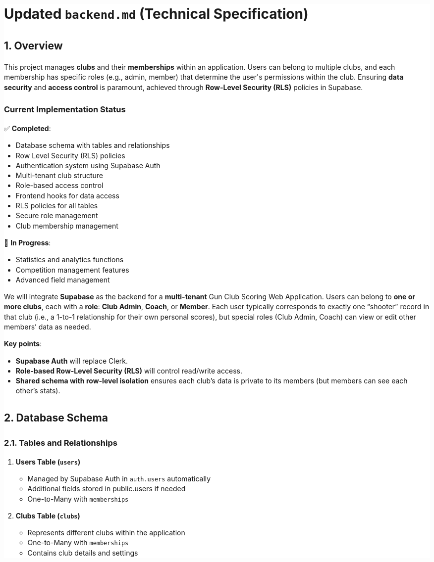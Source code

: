 # Updated `backend.md` (Technical Specification)

## 1. Overview

This project manages **clubs** and their **memberships** within an application. Users can belong to multiple clubs, and each membership has specific roles (e.g., admin, member) that determine the user's permissions within the club. Ensuring **data security** and **access control** is paramount, achieved through **Row-Level Security (RLS)** policies in Supabase.

### Current Implementation Status

✅ **Completed**:
- Database schema with tables and relationships
- Row Level Security (RLS) policies
- Authentication system using Supabase Auth
- Multi-tenant club structure
- Role-based access control
- Frontend hooks for data access
- RLS policies for all tables
- Secure role management
- Club membership management

🚧 **In Progress**:
- Statistics and analytics functions
- Competition management features
- Advanced field management


We will integrate **Supabase** as the backend for a **multi-tenant** Gun Club Scoring Web Application. Users can belong to **one or more clubs**, each with a **role**: **Club Admin**, **Coach**, or **Member**. Each user typically corresponds to exactly one “shooter” record in that club (i.e., a 1-to-1 relationship for their own personal scores), but special roles (Club Admin, Coach) can view or edit other members’ data as needed.

**Key points**:

- **Supabase Auth** will replace Clerk.  
- **Role-based Row-Level Security (RLS)** will control read/write access.  
- **Shared schema with row-level isolation** ensures each club’s data is private to its members (but members can see each other’s stats).

## 2. Database Schema

### 2.1. Tables and Relationships

1. **Users Table (`users`)**
   - Managed by Supabase Auth in `auth.users` automatically
   - Additional fields stored in public.users if needed
   - One-to-Many with `memberships`

2. **Clubs Table (`clubs`)**
   - Represents different clubs within the application
   - One-to-Many with `memberships`
   - Contains club details and settings
